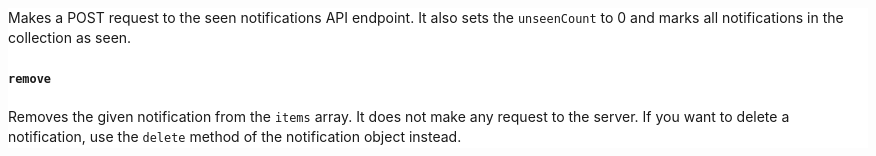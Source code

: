 Makes a POST request to the seen notifications API endpoint. It also sets the `unseenCount` to 0 and marks all notifications in the collection as seen.

#### `remove`

Removes the given notification from the `items` array. It does not make any request to the server. If you want to delete a notification, use the `delete` method of the notification object instead.

